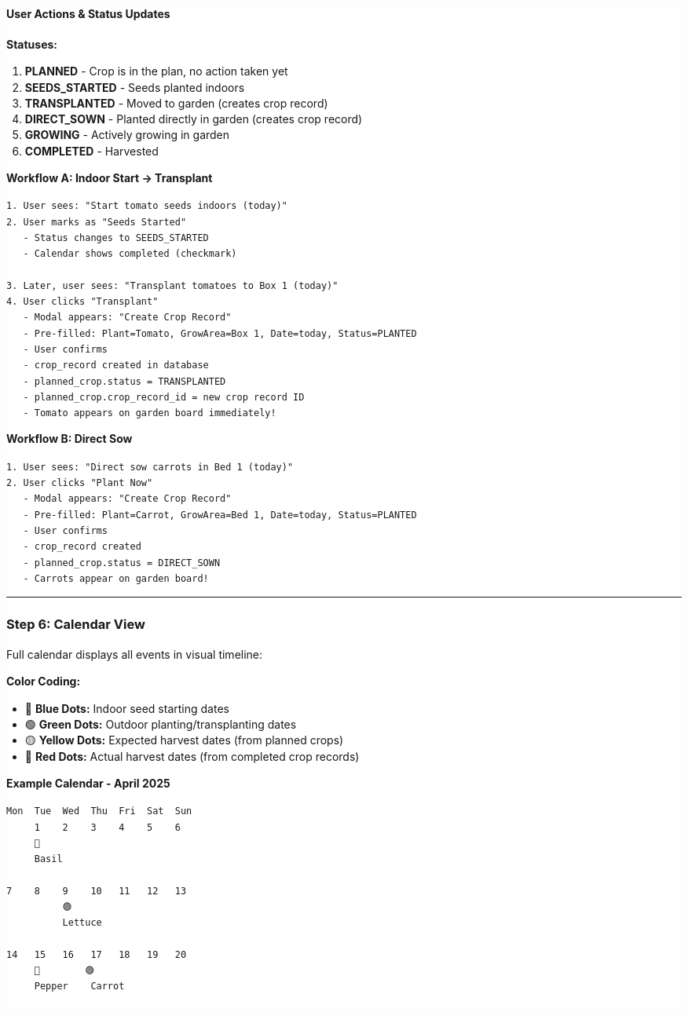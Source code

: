 #### User Actions & Status Updates

**Statuses:**
1. **PLANNED** - Crop is in the plan, no action taken yet
2. **SEEDS_STARTED** - Seeds planted indoors
3. **TRANSPLANTED** - Moved to garden (creates crop record)
4. **DIRECT_SOWN** - Planted directly in garden (creates crop record)
5. **GROWING** - Actively growing in garden
6. **COMPLETED** - Harvested

**Workflow A: Indoor Start → Transplant**
```
1. User sees: "Start tomato seeds indoors (today)"
2. User marks as "Seeds Started"
   - Status changes to SEEDS_STARTED
   - Calendar shows completed (checkmark)
   
3. Later, user sees: "Transplant tomatoes to Box 1 (today)"
4. User clicks "Transplant"
   - Modal appears: "Create Crop Record"
   - Pre-filled: Plant=Tomato, GrowArea=Box 1, Date=today, Status=PLANTED
   - User confirms
   - crop_record created in database
   - planned_crop.status = TRANSPLANTED
   - planned_crop.crop_record_id = new crop record ID
   - Tomato appears on garden board immediately!
```

**Workflow B: Direct Sow**
```
1. User sees: "Direct sow carrots in Bed 1 (today)"
2. User clicks "Plant Now"
   - Modal appears: "Create Crop Record"
   - Pre-filled: Plant=Carrot, GrowArea=Bed 1, Date=today, Status=PLANTED
   - User confirms
   - crop_record created
   - planned_crop.status = DIRECT_SOWN
   - Carrots appear on garden board!
```

---

### Step 6: Calendar View

Full calendar displays all events in visual timeline:

**Color Coding:**
- 🔵 **Blue Dots:** Indoor seed starting dates
- 🟢 **Green Dots:** Outdoor planting/transplanting dates
- 🟡 **Yellow Dots:** Expected harvest dates (from planned crops)
- 🔴 **Red Dots:** Actual harvest dates (from completed crop records)

**Example Calendar - April 2025**
```
Mon  Tue  Wed  Thu  Fri  Sat  Sun
     1    2    3    4    5    6
     🔵   
     Basil
     
7    8    9    10   11   12   13
          🟢
          Lettuce
          
14   15   16   17   18   19   20
     🔵        🟢
     Pepper    Carrot
     
```